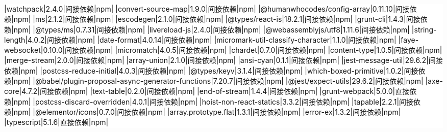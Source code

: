 |watchpack|2.4.0|间接依赖|npm|
|convert-source-map|1.9.0|间接依赖|npm|
|@humanwhocodes/config-array|0.11.10|间接依赖|npm|
|ms|2.1.2|间接依赖|npm|
|escodegen|2.1.0|间接依赖|npm|
|@types/react-is|18.2.1|间接依赖|npm|
|grunt-cli|1.4.3|间接依赖|npm|
|@types/ms|0.7.31|间接依赖|npm|
|livereload-js|2.4.0|间接依赖|npm|
|@webassemblyjs/utf8|1.11.6|间接依赖|npm|
|string-length|4.0.2|间接依赖|npm|
|date-format|4.0.14|间接依赖|npm|
|micromark-util-classify-character|1.1.0|间接依赖|npm|
|faye-websocket|0.10.0|间接依赖|npm|
|micromatch|4.0.5|间接依赖|npm|
|chardet|0.7.0|间接依赖|npm|
|content-type|1.0.5|间接依赖|npm|
|merge-stream|2.0.0|间接依赖|npm|
|array-union|2.1.0|间接依赖|npm|
|ansi-cyan|0.1.1|间接依赖|npm|
|jest-message-util|29.6.2|间接依赖|npm|
|postcss-reduce-initial|4.0.3|间接依赖|npm|
|@types/keyv|3.1.4|间接依赖|npm|
|which-boxed-primitive|1.0.2|间接依赖|npm|
|@babel/plugin-proposal-async-generator-functions|7.20.7|间接依赖|npm|
|@jest/expect-utils|29.6.2|间接依赖|npm|
|axe-core|4.7.2|间接依赖|npm|
|text-table|0.2.0|间接依赖|npm|
|end-of-stream|1.4.4|间接依赖|npm|
|grunt-webpack|5.0.0|直接依赖|npm|
|postcss-discard-overridden|4.0.1|间接依赖|npm|
|hoist-non-react-statics|3.3.2|间接依赖|npm|
|tapable|2.2.1|间接依赖|npm|
|@elementor/icons|0.7.0|间接依赖|npm|
|array.prototype.flat|1.3.1|间接依赖|npm|
|error-ex|1.3.2|间接依赖|npm|
|typescript|5.1.6|直接依赖|npm|